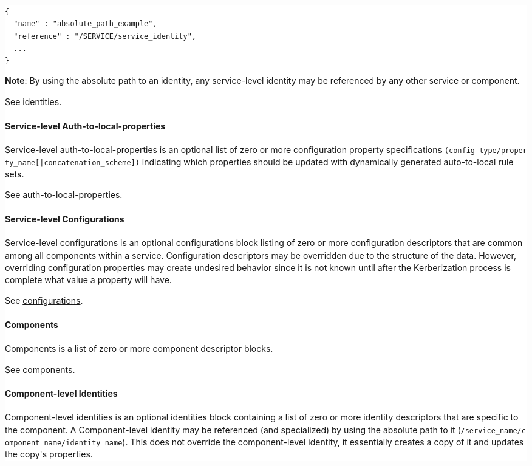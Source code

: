 ```
{
  "name" : "absolute_path_example",
  "reference" : "/SERVICE/service_identity",
  ...
}
```

**Note**: By using the absolute path to an identity, any service-level identity may be referenced by
any other service or component.

See [identities](#identities).

<a name="service-level-auth-to-local-properties"></a>
#### Service-level Auth-to-local-properties

Service-level auth-to-local-properties is an optional list of zero or more configuration property
specifications `(config-type/property_name[|concatenation_scheme])` indicating which properties should
be updated with dynamically generated auto-to-local rule sets.

See [auth-to-local-properties](#auth-to-local-properties).

<a name="service-level-configurations"></a>
#### Service-level Configurations

Service-level configurations is an optional configurations block listing of zero or more configuration
descriptors that are common among all components within a service. Configuration descriptors may be
overridden due to the structure of the data. However, overriding configuration properties may create
undesired behavior since it is not known until after the Kerberization process is complete what value
a property will have.

See [configurations](#configurations).

<a name="service-components"></a>
#### Components

Components is a list of zero or more component descriptor blocks.

See [components](#components).

<a name="component-level-identities"></a>
#### Component-level Identities

Component-level identities is an optional identities block containing a list of zero or more identity
descriptors that are specific to the component. A Component-level identity may be referenced
(and specialized) by using the absolute path to it (`/service_name/component_name/identity_name`).
This does not override the component-level identity, it essentially creates a copy of it and updates
the copy's properties.
